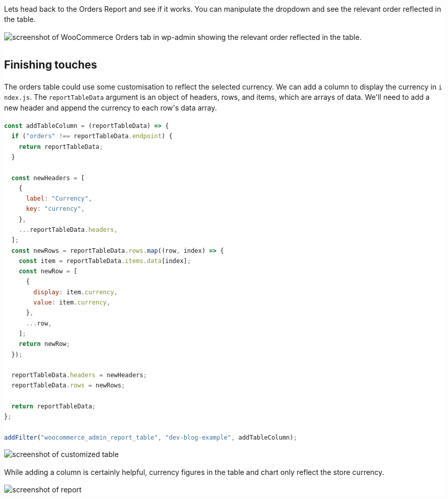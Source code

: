 Lets head back to the Orders Report and see if it works. You can manipulate the dropdown and see the relevant order reflected in the table.

![screenshot of WooCommerce Orders tab in wp-admin showing the relevant order reflected in the table.](https://developer.woocommerce.com/wp-content/uploads/2023/12/screen-shot-2020-02-19-at-1.38.54-pm.png?w=585)

## Finishing touches

The orders table could use some customisation to reflect the selected currency. We can add a column to display the currency in `index.js`. The `reportTableData` argument is an object of headers, rows, and items, which are arrays of data. We'll need to add a new header and append the currency to each row's data array.

```js
const addTableColumn = (reportTableData) => {
  if ("orders" !== reportTableData.endpoint) {
    return reportTableData;
  }

  const newHeaders = [
    {
      label: "Currency",
      key: "currency",
    },
    ...reportTableData.headers,
  ];
  const newRows = reportTableData.rows.map((row, index) => {
    const item = reportTableData.items.data[index];
    const newRow = [
      {
        display: item.currency,
        value: item.currency,
      },
      ...row,
    ];
    return newRow;
  });

  reportTableData.headers = newHeaders;
  reportTableData.rows = newRows;

  return reportTableData;
};

addFilter("woocommerce_admin_report_table", "dev-blog-example", addTableColumn);
```

![screenshot of customized table](https://developer.woocommerce.com/wp-content/uploads/2023/12/screen-shot-2020-02-19-at-4.02.15-pm.png?w=861)

While adding a column is certainly helpful, currency figures in the table and chart only reflect the store currency.

![screenshot of report](https://developer.woocommerce.com/wp-content/uploads/2023/12/screen-shot-2020-02-19-at-4.03.42-pm.png?w=865)
